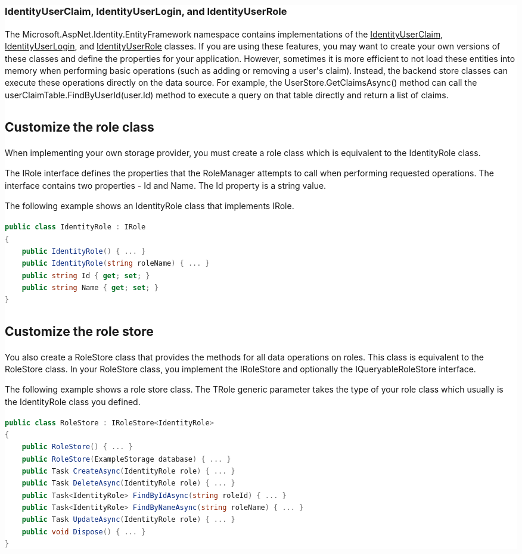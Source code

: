 ### IdentityUserClaim, IdentityUserLogin, and IdentityUserRole

The Microsoft.AspNet.Identity.EntityFramework namespace contains implementations of the [IdentityUserClaim](https://msdn.microsoft.com/en-us/library/dn613250(v=vs.108).aspx), [IdentityUserLogin](https://msdn.microsoft.com/en-us/library/dn613251(v=vs.108).aspx), and [IdentityUserRole](https://msdn.microsoft.com/en-us/library/dn613252(v=vs.108).aspx) classes. If you are using these features, you may want to create your own versions of these classes and define the properties for your application. However, sometimes it is more efficient to not load these entities into memory when performing basic operations (such as adding or removing a user's claim). Instead, the backend store classes can execute these operations directly on the data source. For example, the UserStore.GetClaimsAsync() method can call the userClaimTable.FindByUserId(user.Id) method to execute a query on that table directly and return a list of claims.

## Customize the role class

When implementing your own storage provider, you must create a role class which is equivalent to the IdentityRole class.

The IRole interface defines the properties that the RoleManager attempts to call when performing requested operations. The interface contains two properties - Id and Name. The Id property is a string value.

The following example shows an IdentityRole class that implements IRole.

```csharp
public class IdentityRole : IRole
{
    public IdentityRole() { ... }
    public IdentityRole(string roleName) { ... }
    public string Id { get; set; }
    public string Name { get; set; }
}
```

## Customize the role store

You also create a RoleStore class that provides the methods for all data operations on roles. This class is equivalent to the RoleStore<TRole> class. In your RoleStore class, you implement the IRoleStore<TRole> and optionally the IQueryableRoleStore<TRole> interface.

The following example shows a role store class. The TRole generic parameter takes the type of your role class which usually is the IdentityRole class you defined.

```csharp
public class RoleStore : IRoleStore<IdentityRole>
{
    public RoleStore() { ... }
    public RoleStore(ExampleStorage database) { ... }
    public Task CreateAsync(IdentityRole role) { ... }
    public Task DeleteAsync(IdentityRole role) { ... }
    public Task<IdentityRole> FindByIdAsync(string roleId) { ... }
    public Task<IdentityRole> FindByNameAsync(string roleName) { ... }
    public Task UpdateAsync(IdentityRole role) { ... }
    public void Dispose() { ... }
}
```
